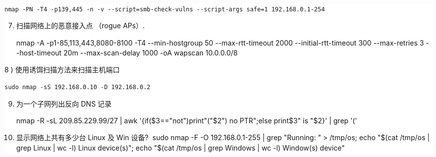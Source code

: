     nmap -PN -T4 -p139,445 -n -v --script=smb-check-vulns --script-args safe=1 192.168.0.1-254

7) 扫描网络上的恶意接入点 （rogue APs）.

    nmap -A -p1-85,113,443,8080-8100 -T4 --min-hostgroup 50 --max-rtt-timeout 2000 --initial-rtt-timeout 300 --max-retries 3 --host-timeout 20m --max-scan-delay 1000 -oA wapscan 10.0.0.0/8

8 ) 使用诱饵扫描方法来扫描主机端口

    sudo nmap -sS 192.168.0.10 -D 192.168.0.2

9) 为一个子网列出反向 DNS 记录

    nmap -R -sL 209.85.229.99/27 | awk '{if($3=="not")print"("$2") no PTR";else print$3" is "$2}' | grep '('

10) 显示网络上共有多少台 Linux 及 Win 设备?
​    sudo nmap -F -O 192.168.0.1-255 | grep "Running: " > /tmp/os; echo "$(cat /tmp/os | grep Linux | wc -l) Linux device(s)"; echo "$(cat /tmp/os | grep Windows | wc -l) Window(s) device"

